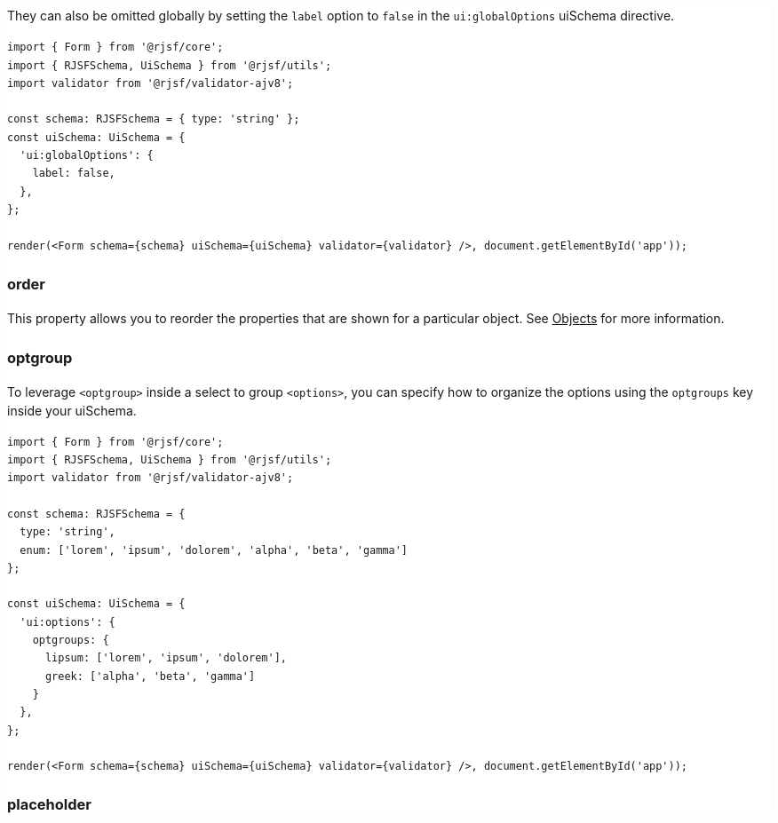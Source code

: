 
They can also be omitted globally by setting the `label` option to `false` in the `ui:globalOptions` uiSchema directive.

```tsx
import { Form } from '@rjsf/core';
import { RJSFSchema, UiSchema } from '@rjsf/utils';
import validator from '@rjsf/validator-ajv8';

const schema: RJSFSchema = { type: 'string' };
const uiSchema: UiSchema = {
  'ui:globalOptions': {
    label: false,
  },
};

render(<Form schema={schema} uiSchema={uiSchema} validator={validator} />, document.getElementById('app'));
```

### order

This property allows you to reorder the properties that are shown for a particular object. See [Objects](../json-schema/objects.md) for more information.

### optgroup

To leverage `<optgroup>` inside a select to group `<options>`, you can specify how to organize the options using the `optgroups` key inside your uiSchema.

```tsx
import { Form } from '@rjsf/core';
import { RJSFSchema, UiSchema } from '@rjsf/utils';
import validator from '@rjsf/validator-ajv8';

const schema: RJSFSchema = {
  type: 'string',
  enum: ['lorem', 'ipsum', 'dolorem', 'alpha', 'beta', 'gamma']
};

const uiSchema: UiSchema = {
  'ui:options': {
    optgroups: {
      lipsum: ['lorem', 'ipsum', 'dolorem'],
      greek: ['alpha', 'beta', 'gamma']
    }
  },
};

render(<Form schema={schema} uiSchema={uiSchema} validator={validator} />, document.getElementById('app'));
```

### placeholder
